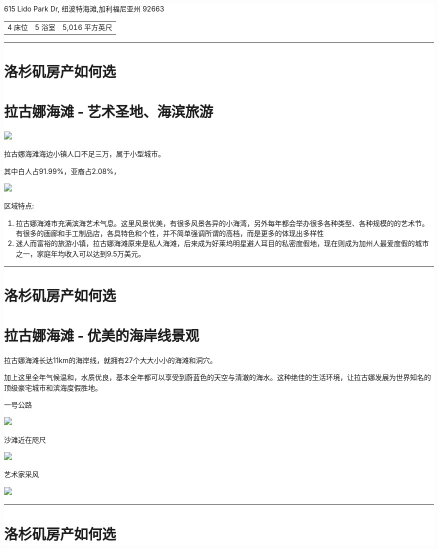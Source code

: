 615 Lido Park Dr, 纽波特海滩,加利福尼亚州 92663

| | | |
| - | - | - |
| 4 床位 | 5 浴室 | 5,016 平方英尺 |


---
# 洛杉矶房产如何选

# 拉古娜海滩 - 艺术圣地、海滨旅游

<img src="image0.png">

拉古娜海滩海边小镇人口不足三万，属于小型城市。

其中白人占91.99%，亚裔占2.08%，

<img src="image1.png">

区域特点:

1. 拉古娜海滩市充满滨海艺术气息。这里风景优美，有很多风景各异的小海湾，另外每年都会举办很多各种类型、各种规模的的艺术节。有很多的画廊和手工制品店，各具特色和个性，并不简单强调所谓的高档，而是更多的体现出多样性
2. 迷人而富裕的旅游小镇，拉古娜海滩原来是私人海滩，后来成为好莱坞明星避人耳目的私密度假地，现在则成为加州人最爱度假的城市之一，家庭年均收入可以达到9.5万美元。

---
# 洛杉矶房产如何选

# 拉古娜海滩 - 优美的海岸线景观

拉古娜海滩长达11km的海岸线，就拥有27个大大小小的海滩和洞穴。

加上这里全年气候温和，水质优良，基本全年都可以享受到蔚蓝色的天空与清澈的海水。这种绝佳的生活环境，让拉古娜发展为世界知名的顶级豪宅城市和滨海度假胜地。

一号公路

<img src="image_1.png">

沙滩近在咫尺

<img src="image_2.png">


艺术家采风

<img src="image_3.png">

---
# 洛杉矶房产如何选
